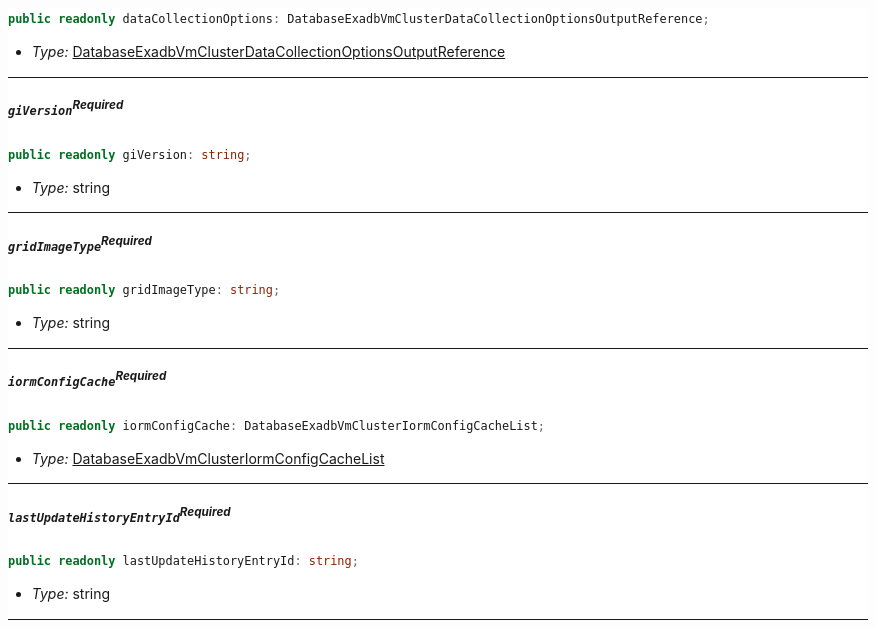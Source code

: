 ```typescript
public readonly dataCollectionOptions: DatabaseExadbVmClusterDataCollectionOptionsOutputReference;
```

- *Type:* <a href="#rhizo-co-terraform-provider-oci.databaseExadbVmCluster.DatabaseExadbVmClusterDataCollectionOptionsOutputReference">DatabaseExadbVmClusterDataCollectionOptionsOutputReference</a>

---

##### `giVersion`<sup>Required</sup> <a name="giVersion" id="rhizo-co-terraform-provider-oci.databaseExadbVmCluster.DatabaseExadbVmCluster.property.giVersion"></a>

```typescript
public readonly giVersion: string;
```

- *Type:* string

---

##### `gridImageType`<sup>Required</sup> <a name="gridImageType" id="rhizo-co-terraform-provider-oci.databaseExadbVmCluster.DatabaseExadbVmCluster.property.gridImageType"></a>

```typescript
public readonly gridImageType: string;
```

- *Type:* string

---

##### `iormConfigCache`<sup>Required</sup> <a name="iormConfigCache" id="rhizo-co-terraform-provider-oci.databaseExadbVmCluster.DatabaseExadbVmCluster.property.iormConfigCache"></a>

```typescript
public readonly iormConfigCache: DatabaseExadbVmClusterIormConfigCacheList;
```

- *Type:* <a href="#rhizo-co-terraform-provider-oci.databaseExadbVmCluster.DatabaseExadbVmClusterIormConfigCacheList">DatabaseExadbVmClusterIormConfigCacheList</a>

---

##### `lastUpdateHistoryEntryId`<sup>Required</sup> <a name="lastUpdateHistoryEntryId" id="rhizo-co-terraform-provider-oci.databaseExadbVmCluster.DatabaseExadbVmCluster.property.lastUpdateHistoryEntryId"></a>

```typescript
public readonly lastUpdateHistoryEntryId: string;
```

- *Type:* string

---

